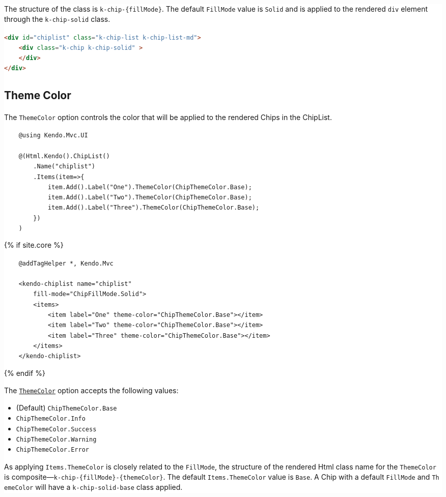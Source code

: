 The structure of the class is `k-chip-{fillMode}`. The default `FillMode` value is `Solid` and is applied to the rendered `div` element through the `k-chip-solid` class. 

```html
<div id="chiplist" class="k-chip-list k-chip-list-md">
    <div class="k-chip k-chip-solid" >
    </div>
</div>
```

## Theme Color

The `ThemeColor` option controls the color that will be applied to the rendered Chips in the ChipList.

```HtmlHelper
    @using Kendo.Mvc.UI

    @(Html.Kendo().ChipList()
        .Name("chiplist")
        .Items(item=>{
            item.Add().Label("One").ThemeColor(ChipThemeColor.Base);
            item.Add().Label("Two").ThemeColor(ChipThemeColor.Base);
            item.Add().Label("Three").ThemeColor(ChipThemeColor.Base);
        })
    )
```
{% if site.core %}
```TagHelper
    @addTagHelper *, Kendo.Mvc

    <kendo-chiplist name="chiplist"
        fill-mode="ChipFillMode.Solid">
        <items>
            <item label="One" theme-color="ChipThemeColor.Base"></item>
            <item label="Two" theme-color="ChipThemeColor.Base"></item>
            <item label="Three" theme-color="ChipThemeColor.Base"></item>
        </items>
    </kendo-chiplist>
```
{% endif %}

The [`ThemeColor`](/api/kendo.mvc.ui.fluent/chiplistitembuilder#themecolorkendomvcuichipthemecolor) option accepts the following values:

- (Default) `ChipThemeColor.Base`
- `ChipThemeColor.Info`
- `ChipThemeColor.Success`
- `ChipThemeColor.Warning`
- `ChipThemeColor.Error`

As applying `Items.ThemeColor` is closely related to the `FillMode`, the structure of the rendered Html class name for the `ThemeColor` is composite—`k-chip-{fillMode}-{themeColor}`. The default `Items.ThemeColor` value is `Base`. A Chip with a default `FillMode` and `ThemeColor` will have a `k-chip-solid-base` class applied.
